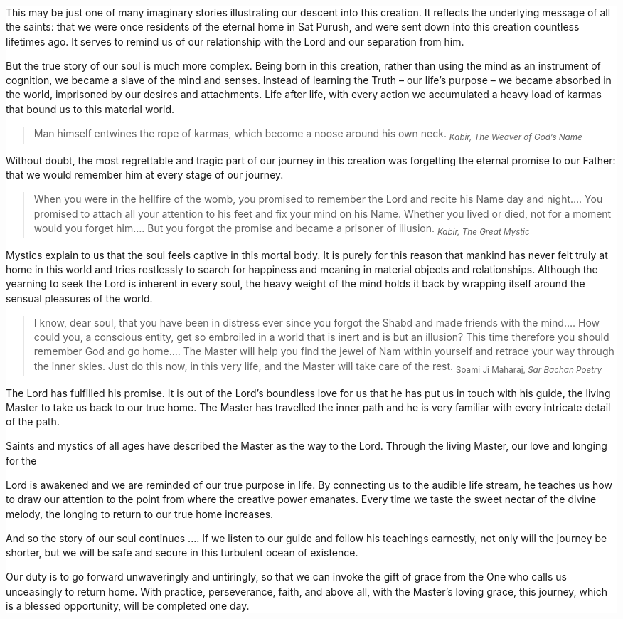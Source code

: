 This may be just one of many imaginary stories illustrating our descent into this creation. It reflects the underlying message of all the saints: that we were once residents of the eternal home in Sat Purush, and were sent down into this creation countless lifetimes ago. It serves to remind us of our relationship with the Lord and our separation from him.

But the true story of our soul is much more complex. Being born in this creation, rather than using the mind as an instrument of cognition, we became a slave of the mind and senses. Instead of learning the Truth – our life’s purpose – we became absorbed in the world, imprisoned by our desires and attachments. Life after life, with every action we accumulated a heavy load of karmas that bound us to this material world.

> Man himself entwines the rope of karmas, which become a noose around his own neck.
> <sub>_Kabir, The Weaver of God’s Name_</sub>

Without doubt, the most regrettable and tragic part of our journey in this creation was forgetting the eternal promise to our Father: that we would remember him at every stage of our journey.

> When you were in the hellfire of the womb, you promised to remember the Lord and recite his Name day and night…. You promised to attach all your attention to his feet and fix your mind on his Name. Whether you lived or died, not for a moment would you forget him…. But you forgot the promise and became a prisoner of illusion.
> <sub>_Kabir, The Great Mystic_</sub>

Mystics explain to us that the soul feels captive in this mortal body. It is purely for this reason that mankind has never felt truly at home in this world and tries restlessly to search for happiness and meaning in material objects and relationships. Although the yearning to seek the Lord is inherent in every soul, the heavy weight of the mind holds it back by wrapping itself around the sensual pleasures of the world.

> I know, dear soul, that you have been in distress ever since you forgot the Shabd and made friends with the mind…. How could you, a conscious entity, get so embroiled in a world that is inert and is but an illusion? This time therefore you should remember God and go home…. The Master will help you find the jewel of Nam within yourself and retrace your way through the inner skies. Just do this now, in this very life, and the Master will take care of the rest.
> <sub>Soami Ji Maharaj, _Sar Bachan Poetry_</sub>

The Lord has fulfilled his promise. It is out of the Lord’s boundless love for us that he has put us in touch with his guide, the living Master to take us back to our true home. The Master has travelled the inner path and he is very familiar with every intricate detail of the path.

Saints and mystics of all ages have described the Master as the way to the Lord. Through the living Master, our love and longing for the

Lord is awakened and we are reminded of our true purpose in life. By connecting us to the audible life stream, he teaches us how to draw our attention to the point from where the creative power emanates. Every time we taste the sweet nectar of the divine melody, the longing to return to our true home increases.

And so the story of our soul continues .... If we listen to our guide and follow his teachings earnestly, not only will the journey be shorter, but we will be safe and secure in this turbulent ocean of existence.

Our duty is to go forward unwaveringly and untiringly, so that we can invoke the gift of grace from the One who calls us unceasingly to return home. With practice, perseverance, faith, and above all, with the Master’s loving grace, this journey, which is a blessed opportunity, will be completed one day.
